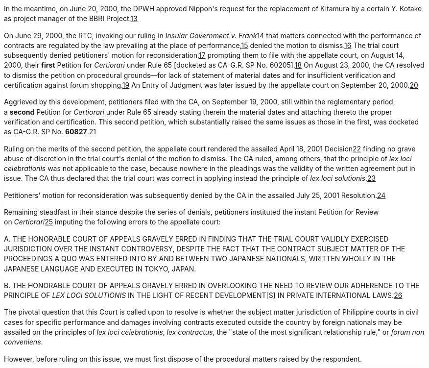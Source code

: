 In the meantime, on June 20, 2000, the DPWH approved Nippon's request for the replacement of Kitamura by a certain Y. Kotake as project manager of the BBRI Project.[13](https://lawphil.net/judjuris/juri2007/nov2007/gr_149177_2007.html#fnt13)

On June 29, 2000, the RTC, invoking our ruling in _Insular Government v. Frank_[14](https://lawphil.net/judjuris/juri2007/nov2007/gr_149177_2007.html#fnt14) that matters connected with the performance of contracts are regulated by the law prevailing at the place of performance,[15](https://lawphil.net/judjuris/juri2007/nov2007/gr_149177_2007.html#fnt15) denied the motion to dismiss.[16](https://lawphil.net/judjuris/juri2007/nov2007/gr_149177_2007.html#fnt16) The trial court subsequently denied petitioners' motion for reconsideration,[17](https://lawphil.net/judjuris/juri2007/nov2007/gr_149177_2007.html#fnt17) prompting them to file with the appellate court, on August 14, 2000, their **first** Petition for _Certiorari_ under Rule 65 [docketed as CA-G.R. SP No. 60205].[18](https://lawphil.net/judjuris/juri2007/nov2007/gr_149177_2007.html#fnt18) On August 23, 2000, the CA resolved to dismiss the petition on procedural grounds—for lack of statement of material dates and for insufficient verification and certification against forum shopping.[19](https://lawphil.net/judjuris/juri2007/nov2007/gr_149177_2007.html#fnt19) An Entry of Judgment was later issued by the appellate court on September 20, 2000.[20](https://lawphil.net/judjuris/juri2007/nov2007/gr_149177_2007.html#fnt20)

Aggrieved by this development, petitioners filed with the CA, on September 19, 2000, still within the reglementary period, a **second** Petition for _Certiorari_ under Rule 65 already stating therein the material dates and attaching thereto the proper verification and certification. This second petition, which substantially raised the same issues as those in the first, was docketed as CA-G.R. SP No. **60827**.[21](https://lawphil.net/judjuris/juri2007/nov2007/gr_149177_2007.html#fnt21)

Ruling on the merits of the second petition, the appellate court rendered the assailed April 18, 2001 Decision[22](https://lawphil.net/judjuris/juri2007/nov2007/gr_149177_2007.html#fnt22) finding no grave abuse of discretion in the trial court's denial of the motion to dismiss. The CA ruled, among others, that the principle of _lex loci celebrationis_ was not applicable to the case, because nowhere in the pleadings was the validity of the written agreement put in issue. The CA thus declared that the trial court was correct in applying instead the principle of _lex loci solutionis_.[23](https://lawphil.net/judjuris/juri2007/nov2007/gr_149177_2007.html#fnt23)

Petitioners' motion for reconsideration was subsequently denied by the CA in the assailed July 25, 2001 Resolution.[24](https://lawphil.net/judjuris/juri2007/nov2007/gr_149177_2007.html#fnt24)

Remaining steadfast in their stance despite the series of denials, petitioners instituted the instant Petition for Review on _Certiorari_[25](https://lawphil.net/judjuris/juri2007/nov2007/gr_149177_2007.html#fnt25) imputing the following errors to the appellate court:

A. THE HONORABLE COURT OF APPEALS GRAVELY ERRED IN FINDING THAT THE TRIAL COURT VALIDLY EXERCISED JURISDICTION OVER THE INSTANT CONTROVERSY, DESPITE THE FACT THAT THE CONTRACT SUBJECT MATTER OF THE PROCEEDINGS A QUO WAS ENTERED INTO BY AND BETWEEN TWO JAPANESE NATIONALS, WRITTEN WHOLLY IN THE JAPANESE LANGUAGE AND EXECUTED IN TOKYO, JAPAN.

B. THE HONORABLE COURT OF APPEALS GRAVELY ERRED IN OVERLOOKING THE NEED TO REVIEW OUR ADHERENCE TO THE PRINCIPLE OF _LEX LOCI SOLUTIONIS_ IN THE LIGHT OF RECENT DEVELOPMENT[S] IN PRIVATE INTERNATIONAL LAWS.[26](https://lawphil.net/judjuris/juri2007/nov2007/gr_149177_2007.html#fnt26)

The pivotal question that this Court is called upon to resolve is whether the subject matter jurisdiction of Philippine courts in civil cases for specific performance and damages involving contracts executed outside the country by foreign nationals may be assailed on the principles of _lex loci celebrationis_, _lex contractus_, the "state of the most significant relationship rule," or _forum non conveniens_.

However, before ruling on this issue, we must first dispose of the procedural matters raised by the respondent.

